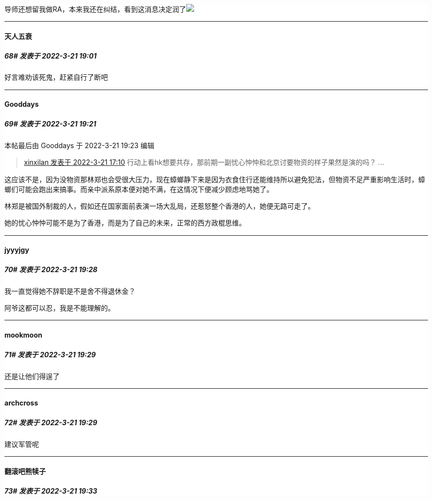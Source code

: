 导师还想留我做RA，本来我还在纠结，看到这消息决定润了<img src="https://static.saraba1st.com/image/smiley/face2017/001.png" referrerpolicy="no-referrer">

*****

####  天人五衰  
##### 68#       发表于 2022-3-21 19:01

好言难劝该死鬼，赶紧自行了断吧



*****

####  Gooddays  
##### 69#       发表于 2022-3-21 19:21

 本帖最后由 Gooddays 于 2022-3-21 19:23 编辑 
<blockquote><a href="httphttps://bbs.saraba1st.com/2b/forum.php?mod=redirect&amp;goto=findpost&amp;pid=55131005&amp;ptid=2059177" target="_blank">xinxilan 发表于 2022-3-21 17:10</a>
行动上看hk想要共存，那前期一副忧心忡忡和北京讨要物资的样子果然是演的吗？ ...</blockquote>
这应该不是，因为没物资那林郑也会受很大压力，现在蟑螂静下来是因为衣食住行还能维持所以避免犯法，但物资不足严重影响生活时，蟑螂们可能会跑出来搞事。而亲中派系原本便对她不满，在这情况下便减少顾虑地骂她了。

林郑是被国外制裁的人，假如还在国家面前表演一场大乱局，还惹怒整个香港的人，她便无路可走了。

她的忧心忡忡可能不是为了香港，而是为了自己的未来，正常的西方政棍思维。



*****

####  jyyyjgy  
##### 70#       发表于 2022-3-21 19:28

我一直觉得她不辞职是不是舍不得退休金？

阿爷这都可以忍，我是不能理解的。

*****

####  mookmoon  
##### 71#       发表于 2022-3-21 19:29

还是让他们得逞了

*****

####  archcross  
##### 72#       发表于 2022-3-21 19:29

建议军管呢

*****

####  翻滚吧熊犊子  
##### 73#       发表于 2022-3-21 19:33
